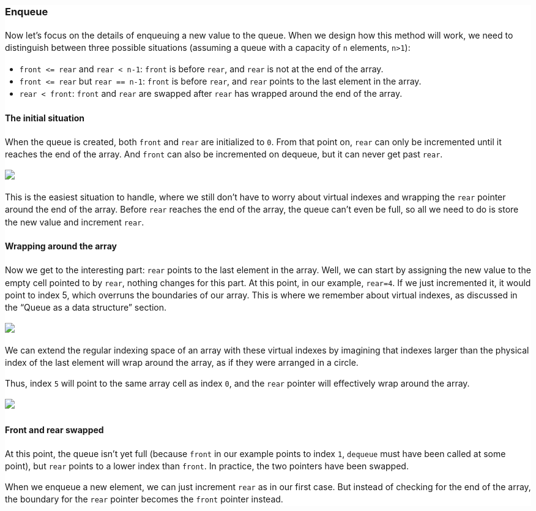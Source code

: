 ### Enqueue

[](/book/grokking-data-structures/chapter-9/)Now let’s focus on the details of enqueuing a new value to the queue. When we design how this method will work, we need to distinguish between three possible situations (assuming a queue with a capacity of `n` elements, `n>1`):[](/book/grokking-data-structures/chapter-9/)

-  `front <= rear` and `rear < n-1`: `front` is before `rear`, and `rear` is not at the end of the array.
-  `front <= rear` but `rear == n-1`: `front` is before `rear`, and `rear` points to the last element in the array.
-  `rear < front`: `front` and `rear` are swapped after `rear` has wrapped around the end of the array.

#### The initial situation

When the queue is created, both `front` and `rear` are initialized to `0`. From that point on, `rear` can only be incremented until it reaches the end of the array. And `front` can also be incremented on dequeue, but it can never get past `rear`.[](/book/grokking-data-structures/chapter-9/)

![](https://drek4537l1klr.cloudfront.net/larocca3/Figures/09-16.png)

This is the easiest situation to handle, where we still don’t have to worry about virtual indexes and wrapping the `rear` pointer around the end of the array. Before `rear` reaches the end of the array, the queue can’t even be full, so all we need to do is store the new value and increment `rear`.

#### Wrapping around the array

Now we get to the interesting part: `rear` points to the last element in the array. Well, we can start by assigning the new value to the empty cell pointed to by `rear`, nothing changes for this part. At this point, in our example, `rear=4`. If we just incremented it, it would point to index 5, which overruns the boundaries of our array. This is where we remember about virtual indexes, as discussed in the “Queue as a data structure” section.

![](https://drek4537l1klr.cloudfront.net/larocca3/Figures/09-17.png)

[](/book/grokking-data-structures/chapter-9/)We can extend the regular indexing space of an array with these virtual indexes by imagining that indexes larger than the physical index of the last element will wrap around the array, as if they were arranged in a circle.[](/book/grokking-data-structures/chapter-9/)

Thus, index `5` will point to the same array cell as index `0`, and the `rear` pointer will effectively wrap around the array.

![](https://drek4537l1klr.cloudfront.net/larocca3/Figures/09-18.png)

#### Front and rear swapped

At this point, the queue isn’t yet full (because `front` in our example points to index `1`, `dequeue` must have been called at some point), but `rear` points to a lower index than `front`. In practice, the two pointers have been swapped.

When we enqueue a new element, we can just increment `rear` as in our first case. But instead of checking for the end of the array, the boundary for the `rear` pointer becomes the `front` pointer instead.
